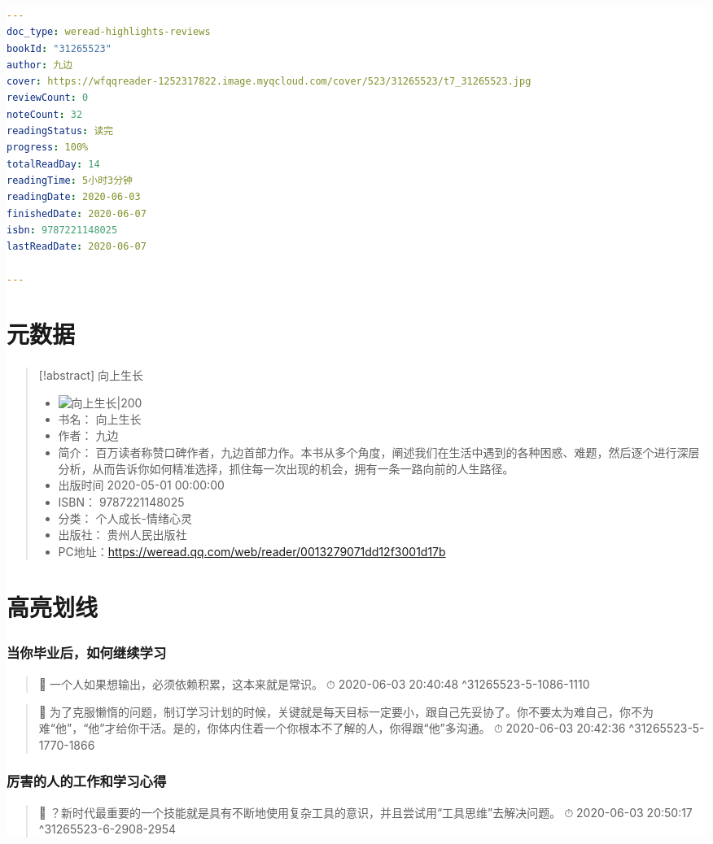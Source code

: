 ```yaml
---
doc_type: weread-highlights-reviews
bookId: "31265523"
author: 九边
cover: https://wfqqreader-1252317822.image.myqcloud.com/cover/523/31265523/t7_31265523.jpg
reviewCount: 0
noteCount: 32
readingStatus: 读完
progress: 100%
totalReadDay: 14
readingTime: 5小时3分钟
readingDate: 2020-06-03
finishedDate: 2020-06-07
isbn: 9787221148025
lastReadDate: 2020-06-07

---
```

# 元数据
> [!abstract] 向上生长
> - ![ 向上生长|200](https://wfqqreader-1252317822.image.myqcloud.com/cover/523/31265523/t7_31265523.jpg)
> - 书名： 向上生长
> - 作者： 九边
> - 简介： 百万读者称赞口碑作者，九边首部力作。本书从多个角度，阐述我们在生活中遇到的各种困惑、难题，然后逐个进行深层分析，从而告诉你如何精准选择，抓住每一次出现的机会，拥有一条一路向前的人生路径。
> - 出版时间 2020-05-01 00:00:00
> - ISBN： 9787221148025
> - 分类： 个人成长-情绪心灵
> - 出版社： 贵州人民出版社
> - PC地址：https://weread.qq.com/web/reader/0013279071dd12f3001d17b

# 高亮划线

### 当你毕业后，如何继续学习

> 📌 一个人如果想输出，必须依赖积累，这本来就是常识。 
> ⏱ 2020-06-03 20:40:48 ^31265523-5-1086-1110

> 📌 为了克服懒惰的问题，制订学习计划的时候，关键就是每天目标一定要小，跟自己先妥协了。你不要太为难自己，你不为难“他”，“他”才给你干活。是的，你体内住着一个你根本不了解的人，你得跟“他”多沟通。 
> ⏱ 2020-06-03 20:42:36 ^31265523-5-1770-1866

### 厉害的人的工作和学习心得

> 📌 ？新时代最重要的一个技能就是具有不断地使用复杂工具的意识，并且尝试用“工具思维”去解决问题。 
> ⏱ 2020-06-03 20:50:17 ^31265523-6-2908-2954
